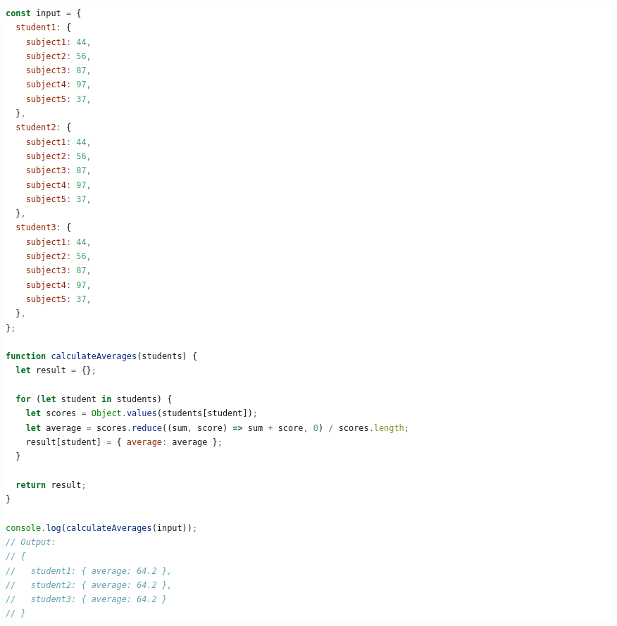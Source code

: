 ```javascript
const input = {
  student1: {
    subject1: 44,
    subject2: 56,
    subject3: 87,
    subject4: 97,
    subject5: 37,
  },
  student2: {
    subject1: 44,
    subject2: 56,
    subject3: 87,
    subject4: 97,
    subject5: 37,
  },
  student3: {
    subject1: 44,
    subject2: 56,
    subject3: 87,
    subject4: 97,
    subject5: 37,
  },
};

function calculateAverages(students) {
  let result = {};

  for (let student in students) {
    let scores = Object.values(students[student]);
    let average = scores.reduce((sum, score) => sum + score, 0) / scores.length;
    result[student] = { average: average };
  }

  return result;
}

console.log(calculateAverages(input));
// Output:
// {
//   student1: { average: 64.2 },
//   student2: { average: 64.2 },
//   student3: { average: 64.2 }
// }
```
